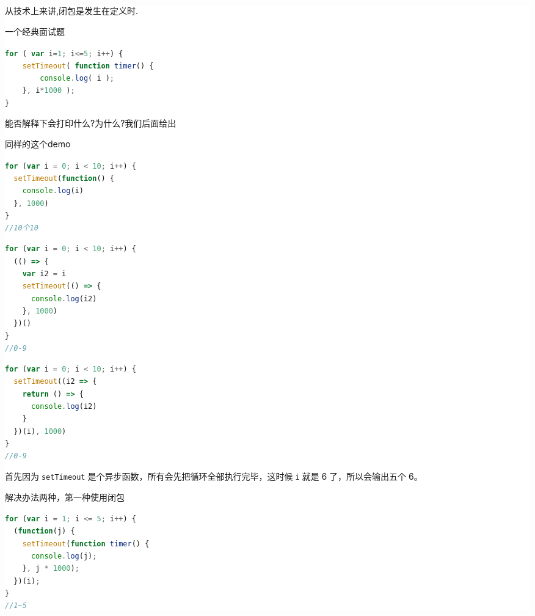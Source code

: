 从技术上来讲,闭包是发生在定义时.

一个经典面试题

```js
for ( var i=1; i<=5; i++) {
	setTimeout( function timer() {
		console.log( i );
	}, i*1000 );
}
```

能否解释下会打印什么?为什么?我们后面给出

同样的这个demo

```js
for (var i = 0; i < 10; i++) {
  setTimeout(function() {
    console.log(i)
  }, 1000)
}
//10个10
```

```js
for (var i = 0; i < 10; i++) {
  (() => {
    var i2 = i
    setTimeout(() => {
      console.log(i2)
    }, 1000)
  })()
}
//0-9
```

```js
for (var i = 0; i < 10; i++) {
  setTimeout((i2 => {
    return () => {
      console.log(i2)
    }
  })(i), 1000)
}
//0-9
```

首先因为 `setTimeout` 是个异步函数，所有会先把循环全部执行完毕，这时候 `i` 就是 6 了，所以会输出五个 6。

解决办法两种，第一种使用闭包

```js
for (var i = 1; i <= 5; i++) {
  (function(j) {
    setTimeout(function timer() {
      console.log(j);
    }, j * 1000);
  })(i);
}
//1~5
```
